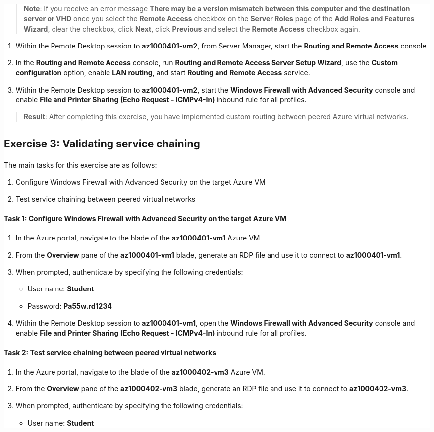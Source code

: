    > **Note**: If you receive an error message **There may be a version mismatch between this computer and the destination server or VHD** once you select the **Remote Access**  checkbox on the **Server Roles** page of the **Add Roles and Features Wizard**, clear the checkbox, click **Next**, click **Previous** and select the **Remote Access**  checkbox again.

1. Within the Remote Desktop session to **az1000401-vm2**, from Server Manager, start the **Routing and Remote Access** console. 

1. In the **Routing and Remote Access** console, run **Routing and Remote Access Server Setup Wizard**, use the **Custom configuration** option, enable **LAN routing**, and start **Routing and Remote Access** service.

1. Within the Remote Desktop session to **az1000401-vm2**, start the **Windows Firewall with Advanced Security** console and enable **File and Printer Sharing (Echo Request - ICMPv4-In)** inbound rule for all profiles.

> **Result**: After completing this exercise, you have implemented custom routing between peered Azure virtual networks. 


## Exercise 3: Validating service chaining

The main tasks for this exercise are as follows:

1. Configure Windows Firewall with Advanced Security on the target Azure VM

1. Test service chaining between peered virtual networks


#### Task 1: Configure Windows Firewall with Advanced Security on the target Azure VM

1. In the Azure portal, navigate to the blade of the **az1000401-vm1** Azure VM. 

1. From the **Overview** pane of the **az1000401-vm1** blade, generate an RDP file and use it to connect to **az1000401-vm1**.

1. When prompted, authenticate by specifying the following credentials:

    - User name: **Student**

    - Password: **Pa55w.rd1234**

1. Within the Remote Desktop session to **az1000401-vm1**, open the **Windows Firewall with Advanced Security** console and enable **File and Printer Sharing (Echo Request - ICMPv4-In)** inbound rule for all profiles.


#### Task 2: Test service chaining between peered virtual networks
  
1. In the Azure portal, navigate to the blade of the **az1000402-vm3** Azure VM. 

1. From the **Overview** pane of the **az1000402-vm3** blade, generate an RDP file and use it to connect to **az1000402-vm3**.

1. When prompted, authenticate by specifying the following credentials:

    - User name: **Student**

